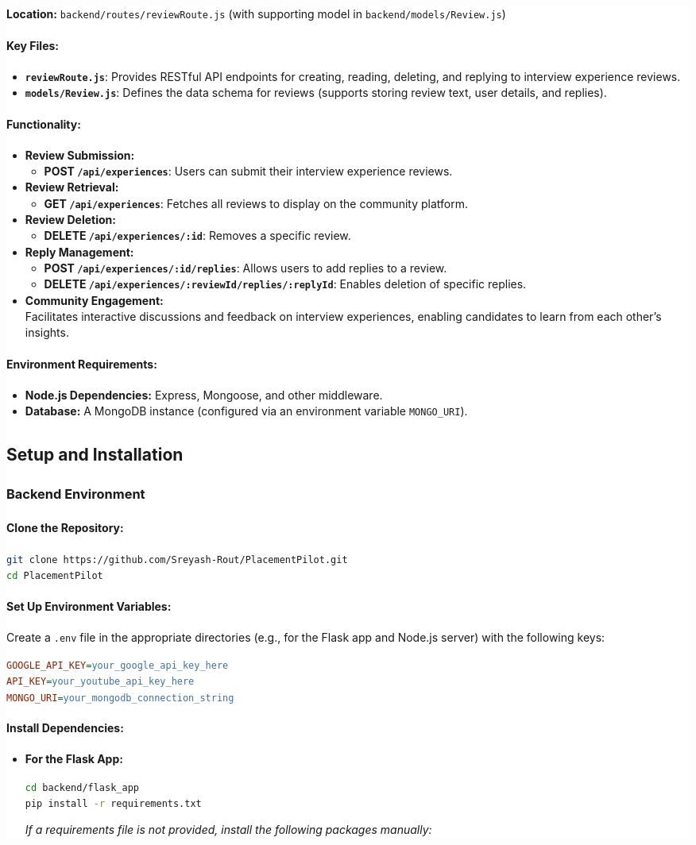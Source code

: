 **Location:** `backend/routes/reviewRoute.js` (with supporting model in `backend/models/Review.js`)

#### Key Files:
- **`reviewRoute.js`**: Provides RESTful API endpoints for creating, reading, deleting, and replying to interview experience reviews.
- **`models/Review.js`**: Defines the data schema for reviews (supports storing review text, user details, and replies).

#### Functionality:
- **Review Submission:**
  - **POST `/api/experiences`**: Users can submit their interview experience reviews.
- **Review Retrieval:**
  - **GET `/api/experiences`**: Fetches all reviews to display on the community platform.
- **Review Deletion:**
  - **DELETE `/api/experiences/:id`**: Removes a specific review.
- **Reply Management:**
  - **POST `/api/experiences/:id/replies`**: Allows users to add replies to a review.
  - **DELETE `/api/experiences/:reviewId/replies/:replyId`**: Enables deletion of specific replies.
- **Community Engagement:**  
  Facilitates interactive discussions and feedback on interview experiences, enabling candidates to learn from each other’s insights.

#### Environment Requirements:
- **Node.js Dependencies:** Express, Mongoose, and other middleware.
- **Database:** A MongoDB instance (configured via an environment variable `MONGO_URI`).
## Setup and Installation

### Backend Environment

#### Clone the Repository:
```bash
git clone https://github.com/Sreyash-Rout/PlacementPilot.git
cd PlacementPilot
```
#### Set Up Environment Variables:
Create a `.env` file in the appropriate directories (e.g., for the Flask app and Node.js server) with the following keys:
```ini
GOOGLE_API_KEY=your_google_api_key_here
API_KEY=your_youtube_api_key_here
MONGO_URI=your_mongodb_connection_string
```
#### Install Dependencies:

- **For the Flask App:**

    ```bash
    cd backend/flask_app
    pip install -r requirements.txt
    ```
    *If a requirements file is not provided, install the following packages manually:*
